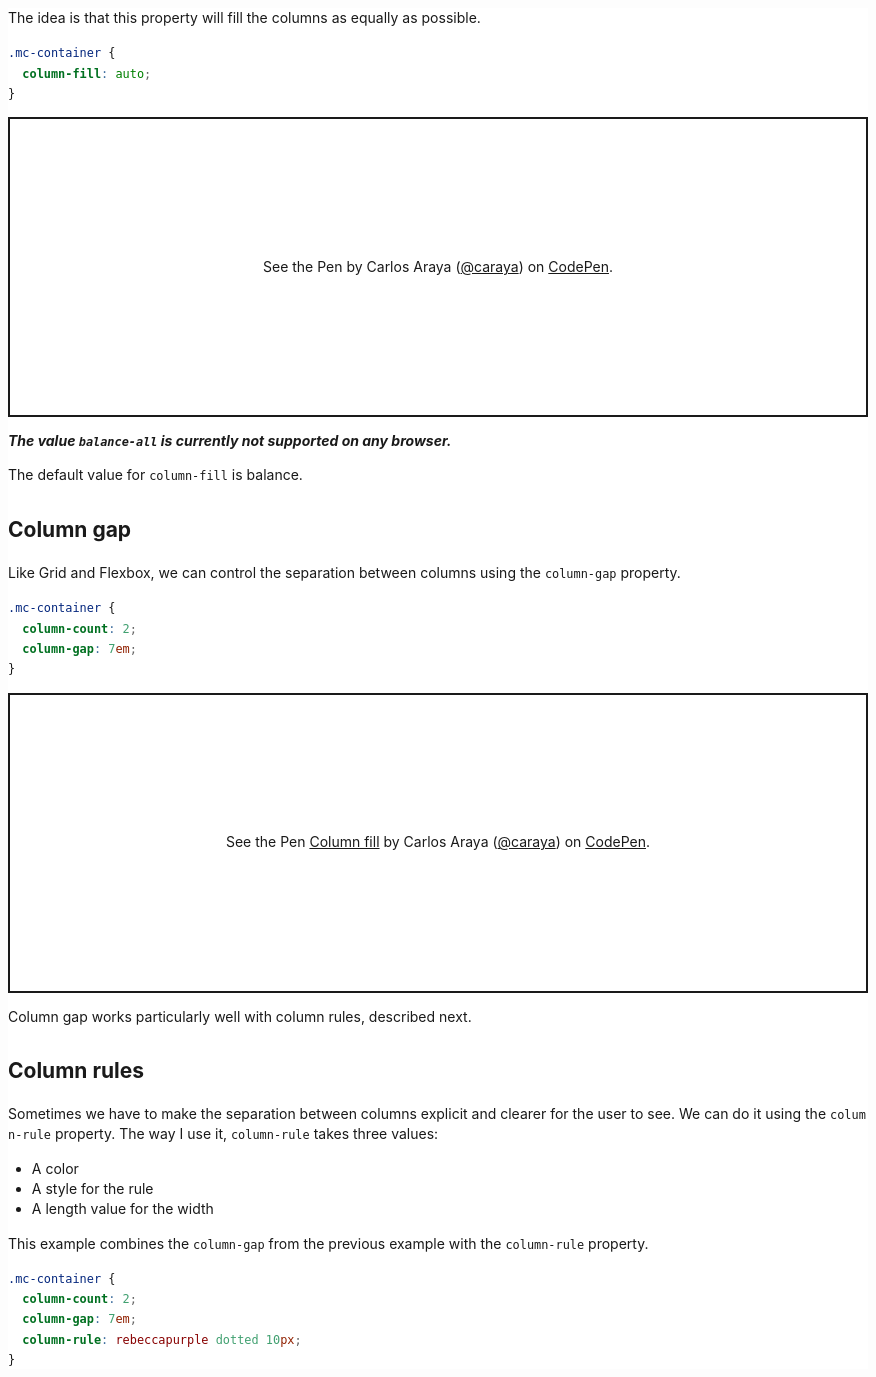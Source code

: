 The idea is that this property will fill the columns as equally as possible.

```css
.mc-container {
  column-fill: auto;
}
```

<p class="codepen" data-height="300" data-theme-id="dark" data-default-tab="result" data-slug-hash="jOmJymJ" data-user="caraya" style="height: 300px; box-sizing: border-box; display: flex; align-items: center; justify-content: center; border: 2px solid; margin: 1em 0; padding: 1em;"><span>See the Pen <a href="https://codepen.io/caraya/pen/jOmJymJ"></a>by Carlos Araya (<a href="https://codepen.io/caraya">@caraya</a>) on <a href="https://codepen.io">CodePen</a>.</span></p>

<script async src="https://cpwebassets.codepen.io/assets/embed/ei.js"></script>

**_The value `balance-all` is currently not supported on any browser._**

The default value for `column-fill` is balance.

## Column gap

Like Grid and Flexbox, we can control the separation between columns using the `column-gap` property.

```css
.mc-container {
  column-count: 2;
  column-gap: 7em;
}
```

<p class="codepen" data-height="300" data-theme-id="dark" data-default-tab="result" data-slug-hash="jOmJymJ" data-user="caraya" style="height: 300px; box-sizing: border-box; display: flex; align-items: center; justify-content: center; border: 2px solid; margin: 1em 0; padding: 1em;"><span>See the Pen <a href="https://codepen.io/caraya/pen/jOmJymJ">Column fill</a> by Carlos Araya (<a href="https://codepen.io/caraya">@caraya</a>) on <a href="https://codepen.io">CodePen</a>.</span></p>

<script async src="https://cpwebassets.codepen.io/assets/embed/ei.js"></script>

Column gap works particularly well with column rules, described next.

## Column rules

Sometimes we have to make the separation between columns explicit and clearer for the user to see. We can do it using the `column-rule` property. The way I use it, `column-rule` takes three values:

- A color
- A style for the rule
- A length value for the width

This example combines the `column-gap` from the previous example with the `column-rule` property.

```css
.mc-container {
  column-count: 2;
  column-gap: 7em;
  column-rule: rebeccapurple dotted 10px;
}
```
